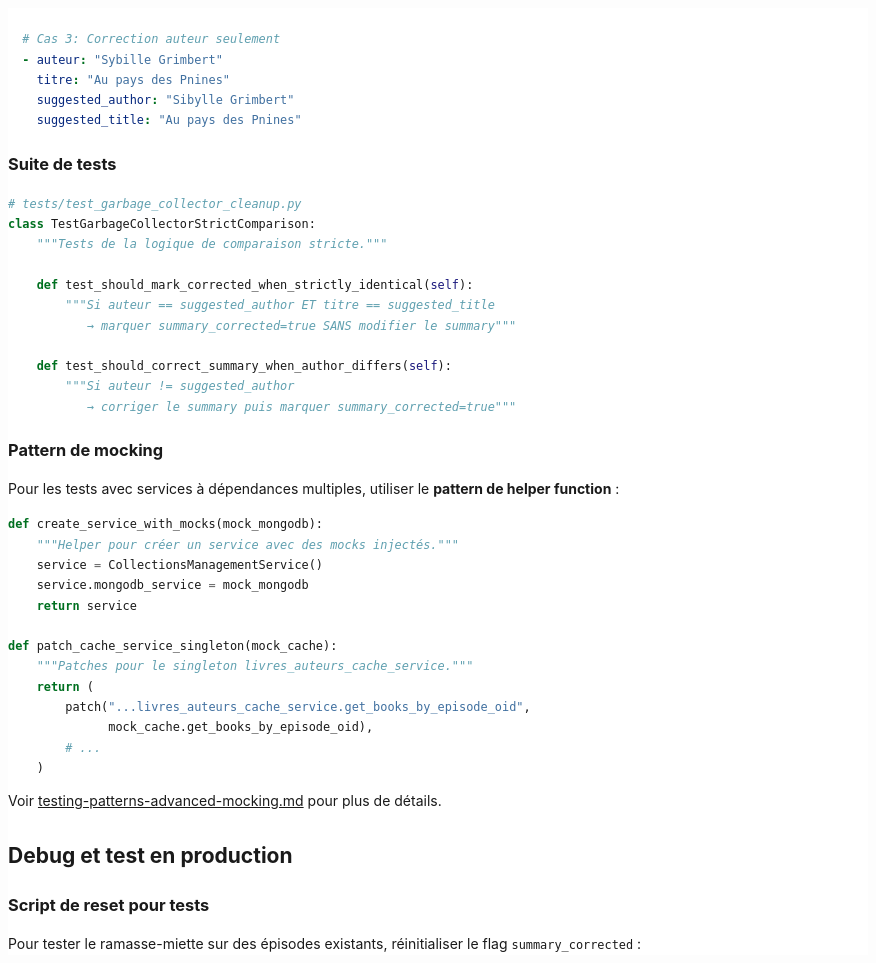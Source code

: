 ```yaml

  # Cas 3: Correction auteur seulement
  - auteur: "Sybille Grimbert"
    titre: "Au pays des Pnines"
    suggested_author: "Sibylle Grimbert"
    suggested_title: "Au pays des Pnines"
```

### Suite de tests

```python
# tests/test_garbage_collector_cleanup.py
class TestGarbageCollectorStrictComparison:
    """Tests de la logique de comparaison stricte."""

    def test_should_mark_corrected_when_strictly_identical(self):
        """Si auteur == suggested_author ET titre == suggested_title
           → marquer summary_corrected=true SANS modifier le summary"""

    def test_should_correct_summary_when_author_differs(self):
        """Si auteur != suggested_author
           → corriger le summary puis marquer summary_corrected=true"""
```

### Pattern de mocking

Pour les tests avec services à dépendances multiples, utiliser le **pattern de helper function** :

```python
def create_service_with_mocks(mock_mongodb):
    """Helper pour créer un service avec des mocks injectés."""
    service = CollectionsManagementService()
    service.mongodb_service = mock_mongodb
    return service

def patch_cache_service_singleton(mock_cache):
    """Patches pour le singleton livres_auteurs_cache_service."""
    return (
        patch("...livres_auteurs_cache_service.get_books_by_episode_oid",
              mock_cache.get_books_by_episode_oid),
        # ...
    )
```

Voir [testing-patterns-advanced-mocking.md](testing-patterns-advanced-mocking.md) pour plus de détails.

## Debug et test en production

### Script de reset pour tests

Pour tester le ramasse-miette sur des épisodes existants, réinitialiser le flag `summary_corrected` :
